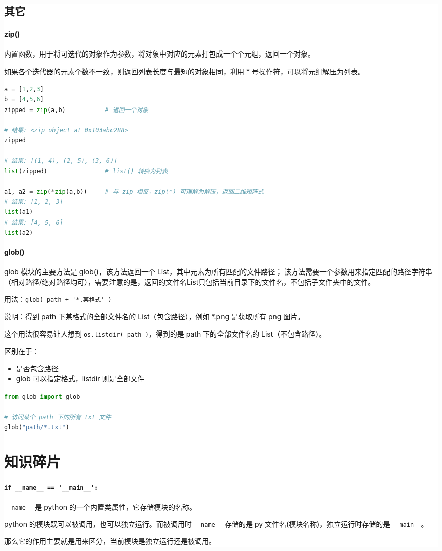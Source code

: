 ## 其它
#### zip()
内置函数，用于将可迭代的对象作为参数，将对象中对应的元素打包成一个个元组，返回一个对象。

如果各个迭代器的元素个数不一致，则返回列表长度与最短的对象相同，利用 * 号操作符，可以将元组解压为列表。

```python
a = [1,2,3]
b = [4,5,6]
zipped = zip(a,b)           # 返回一个对象

# 结果: <zip object at 0x103abc288>
zipped

# 结果: [(1, 4), (2, 5), (3, 6)]
list(zipped)                # list() 转换为列表

a1, a2 = zip(*zip(a,b))     # 与 zip 相反，zip(*) 可理解为解压，返回二维矩阵式
# 结果: [1, 2, 3]
list(a1)
# 结果: [4, 5, 6]
list(a2)
```

#### glob()
glob 模块的主要方法是 glob()，该方法返回一个 List，其中元素为所有匹配的文件路径；
该方法需要一个参数用来指定匹配的路径字符串（相对路径/绝对路径均可），需要注意的是，返回的文件名List只包括当前目录下的文件名，不包括子文件夹中的文件。

用法：`glob( path + '*.某格式' )`

说明：得到 path 下某格式的全部文件名的 List（包含路径），例如 *.png 是获取所有 png 图片。

这个用法很容易让人想到 `os.listdir( path )`，得到的是 path 下的全部文件名的 List（不包含路径）。

区别在于：
- 是否包含路径
- glob 可以指定格式，listdir 则是全部文件

```python
from glob import glob

# 访问某个 path 下的所有 txt 文件
glob("path/*.txt")
```

# 知识碎片
#### `if __name__ == '__main__':`
`__name__` 是 python 的一个内置类属性，它存储模块的名称。

python 的模块既可以被调用，也可以独立运行。而被调用时 `__name__` 存储的是 py 文件名(模块名称)，独立运行时存储的是 `__main__`。

那么它的作用主要就是用来区分，当前模块是独立运行还是被调用。